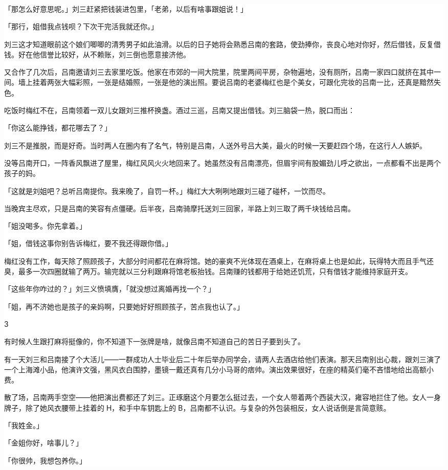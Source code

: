 
「那怎么好意思呢。」刘三赶紧把钱装进包里，「老弟，以后有啥事跟姐说！」


「那行，姐借我点钱呗？下次干完活我就还你。」


刘三这才知道眼前这个娘们唧唧的清秀男子如此油滑。以后的日子她将会熟悉吕南的套路，使劲捧你，丧良心地对你好，然后借钱，反复借钱。好在他信誉比较好，从不赖账，刘三倒也愿意接济他。


又合作了几次后，吕南邀请刘三去家里吃饭。他家在市郊的一间大院里，院里两间平房，杂物遍地，没有厕所，吕南一家四口就挤在其中一间。墙上挂着两张大幅彩照，一张是结婚照，一张是他的演出照。要说吕南的老婆梅红也是个美女，可跟化完妆的吕南一比，还真是黯然失色。


吃饭时梅红不在，吕南领着一双儿女跟刘三推杯换盏。酒过三巡，吕南又提出借钱。刘三脑袋一热，脱口而出：


「你这么能挣钱，都花哪去了？」


刘三不是推脱，而是好奇。当时两人在圈内有了名气，特别是吕南，人送外号吕大美，最火的时候一天要赶四个场，在这行人人嫉妒。


没等吕南开口，一阵香风飘进了屋里，梅红风风火火地回来了。她虽然没有吕南漂亮，但眉宇间有股媚劲儿呼之欲出，一点都看不出是两个孩子的妈。


「这就是刘姐吧？总听吕南提你。我来晚了，自罚一杯。」梅红大大咧咧地跟刘三碰了碰杯，一饮而尽。


当晚宾主尽欢，只是吕南的笑容有点僵硬。后半夜，吕南骑摩托送刘三回家，半路上刘三取了两千块钱给吕南。


「姐没喝多。你先拿着。」


「姐，借钱这事你别告诉梅红，要不我还得跟你借。」


梅红没有工作，每天除了照顾孩子，大部分时间都花在麻将馆。她的豪爽不光体现在酒桌上，在麻将桌上也是如此，玩得特大而且手气还臭，最多一次四圈就输了两万。输完就以三分利跟麻将馆老板抬钱。吕南赚的钱都用于给她还饥荒，只有借钱才能维持家庭开支。


「这些年你咋过的？」刘三义愤填膺，「就没想过离婚再找一个？」


「姐，再不济她也是孩子的亲妈啊，只要她好好照顾孩子，苦点我也认了。」


3


有时候人生跟打麻将挺像的，你不知道下一张牌是啥，就像吕南不知道自己的苦日子要到头了。


有一天刘三和吕南接了个大活儿——一群成功人士毕业后二十年后举办同学会，请两人去酒店给他们表演。那天吕南别出心裁，跟刘三演了一个上海滩小品，他演许文强，黑风衣白围脖，墨镜一戴还真有几分小马哥的痞帅。演出效果很好，在座的精英们毫不吝惜地给出高额小费。


散了场，吕南两手空空——他把演出费都还了刘三。正琢磨这个月要怎么挺过去，一个女人带着两个西装大汉，雍容地拦住了他。女人一身牌子，除了她风衣腰带上挂着的 H，和手中车钥匙上的 B，吕南都不认识。与复杂的外包装相反，女人说话倒是言简意赅。


「我姓金。」


「金姐你好，啥事儿？」


「你很帅，我想包养你。」

